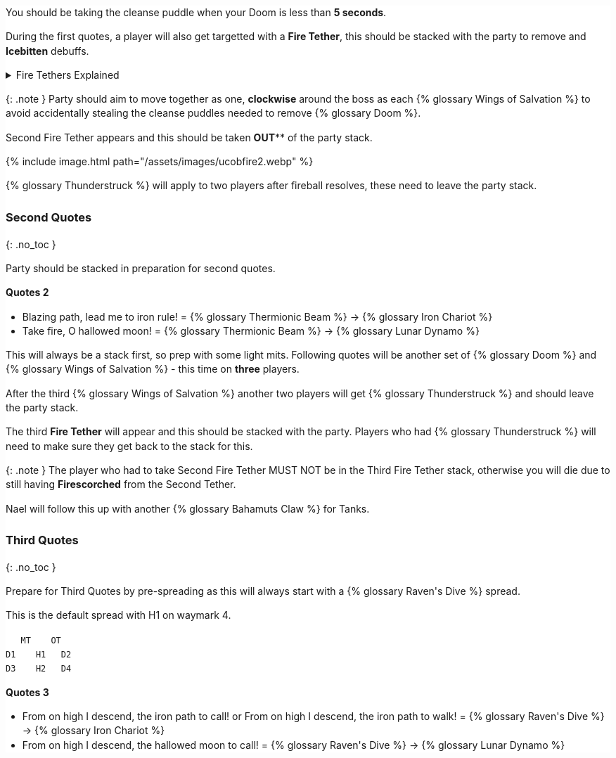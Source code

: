 You should be taking the cleanse puddle when your Doom is less than **5 seconds**.

During the first quotes, a player will also get targetted with a **Fire Tether**, this should be stacked with the party to remove and **Icebitten** debuffs. 

<details markdown=1><summary>Fire Tethers Explained</summary></details>

{: .note }
Party should aim to move together as one, **clockwise** around the boss as each {% glossary Wings of Salvation %} to avoid accidentally stealing the cleanse puddles needed to remove {% glossary Doom %}.

Second Fire Tether appears and this should be taken **OUT**** of the party stack.

{% include image.html path="/assets/images/ucobfire2.webp" %}

{% glossary Thunderstruck %} will apply to two players after fireball resolves, these need to leave the party stack.

### Second Quotes
{: .no_toc }

Party should be stacked in preparation for second quotes.

**Quotes 2**
- Blazing path, lead me to iron rule! = {% glossary Thermionic Beam %} → {% glossary Iron Chariot %}
- Take fire, O hallowed moon! = {% glossary Thermionic Beam %} → {% glossary Lunar Dynamo %}

This will always be a stack first, so prep with some light mits. Following quotes will be another set of {% glossary Doom %} and {% glossary Wings of Salvation %} - this time on **three** players.

After the third {% glossary Wings of Salvation %} another two players will get {% glossary Thunderstruck %} and should leave the party stack. 

The third **Fire Tether** will appear and this should be stacked with the party. Players who had {% glossary Thunderstruck %} will need to make sure they get back to the stack for this. 

{: .note }
The player who had to take Second Fire Tether MUST NOT be in the Third Fire Tether stack, otherwise you will die due to still having **Firescorched** from the Second Tether.

Nael will follow this up with another {% glossary Bahamuts Claw %} for Tanks.

### Third Quotes
{: .no_toc }

Prepare for Third Quotes by pre-spreading as this will always start with a {% glossary Raven's Dive %} spread.

This is the default spread with H1 on waymark 4.
```
   MT    OT
D1    H1   D2
D3    H2   D4
```

**Quotes 3**
- From on high I descend, the iron path to call! or From on high I descend, the iron path to walk! = {% glossary Raven's Dive %} → {% glossary Iron Chariot %}
- From on high I descend, the hallowed moon to call! = {% glossary Raven's Dive %} → {% glossary Lunar Dynamo %}
